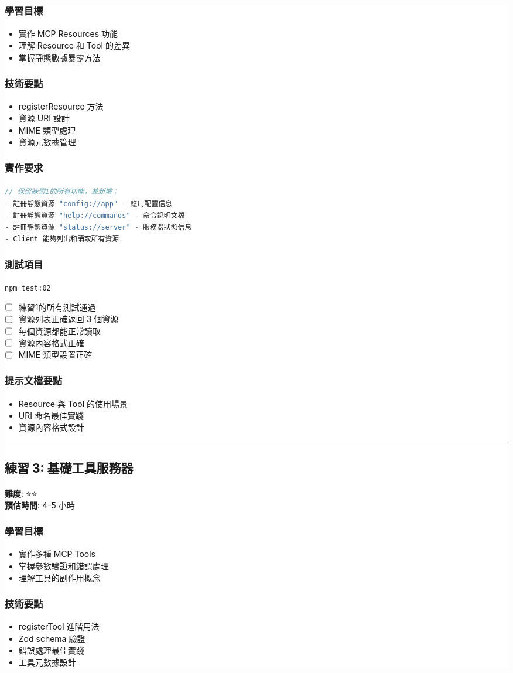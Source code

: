 ### 學習目標
- 實作 MCP Resources 功能
- 理解 Resource 和 Tool 的差異
- 掌握靜態數據暴露方法

### 技術要點
- registerResource 方法
- 資源 URI 設計
- MIME 類型處理
- 資源元數據管理

### 實作要求
```typescript
// 保留練習1的所有功能，並新增：
- 註冊靜態資源 "config://app" - 應用配置信息
- 註冊靜態資源 "help://commands" - 命令說明文檔
- 註冊靜態資源 "status://server" - 服務器狀態信息
- Client 能夠列出和讀取所有資源
```

### 測試項目
```bash
npm test:02
```
- [ ] 練習1的所有測試通過
- [ ] 資源列表正確返回 3 個資源
- [ ] 每個資源都能正常讀取
- [ ] 資源內容格式正確
- [ ] MIME 類型設置正確

### 提示文檔要點
- Resource 與 Tool 的使用場景
- URI 命名最佳實踐
- 資源內容格式設計

---

## 練習 3: 基礎工具服務器
**難度**: ⭐⭐  
**預估時間**: 4-5 小時

### 學習目標
- 實作多種 MCP Tools
- 掌握參數驗證和錯誤處理
- 理解工具的副作用概念

### 技術要點
- registerTool 進階用法
- Zod schema 驗證
- 錯誤處理最佳實踐
- 工具元數據設計
